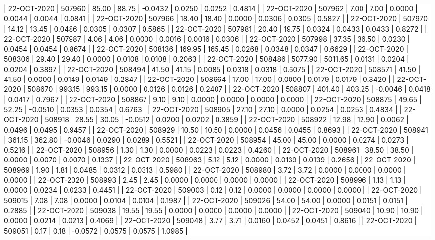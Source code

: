 | 22-OCT-2020 | 507960 | 85.00 | 88.75 | -0.0432 | 0.0250 | 0.0252 | 0.4814 |
| 22-OCT-2020 | 507962 | 7.00 | 7.00 | 0.0000 | 0.0044 | 0.0044 | 0.0841 |
| 22-OCT-2020 | 507966 | 18.40 | 18.40 | 0.0000 | 0.0306 | 0.0305 | 0.5827 |
| 22-OCT-2020 | 507970 | 14.12 | 13.45 | 0.0486 | 0.0305 | 0.0307 | 0.5865 |
| 22-OCT-2020 | 507981 | 20.40 | 19.75 | 0.0324 | 0.0433 | 0.0433 | 0.8272 |
| 22-OCT-2020 | 507987 | 4.06 | 4.06 | 0.0000 | 0.0016 | 0.0016 | 0.0306 |
| 22-OCT-2020 | 507998 | 37.35 | 36.50 | 0.0230 | 0.0454 | 0.0454 | 0.8674 |
| 22-OCT-2020 | 508136 | 169.95 | 165.45 | 0.0268 | 0.0348 | 0.0347 | 0.6629 |
| 22-OCT-2020 | 508306 | 29.40 | 29.40 | 0.0000 | 0.0108 | 0.0108 | 0.2063 |
| 22-OCT-2020 | 508486 | 5077.90 | 5011.65 | 0.0131 | 0.0204 | 0.0204 | 0.3897 |
| 22-OCT-2020 | 508494 | 41.50 | 41.15 | 0.0085 | 0.0318 | 0.0318 | 0.6075 |
| 22-OCT-2020 | 508571 | 41.50 | 41.50 | 0.0000 | 0.0149 | 0.0149 | 0.2847 |
| 22-OCT-2020 | 508664 | 17.00 | 17.00 | 0.0000 | 0.0179 | 0.0179 | 0.3420 |
| 22-OCT-2020 | 508670 | 993.15 | 993.15 | 0.0000 | 0.0126 | 0.0126 | 0.2407 |
| 22-OCT-2020 | 508807 | 401.40 | 403.25 | -0.0046 | 0.0418 | 0.0417 | 0.7967 |
| 22-OCT-2020 | 508867 | 9.10 | 9.10 | 0.0000 | 0.0000 | 0.0000 | 0.0000 |
| 22-OCT-2020 | 508875 | 49.65 | 52.25 | -0.0510 | 0.0353 | 0.0354 | 0.6763 |
| 22-OCT-2020 | 508905 | 27.10 | 27.10 | 0.0000 | 0.0254 | 0.0253 | 0.4834 |
| 22-OCT-2020 | 508918 | 28.55 | 30.05 | -0.0512 | 0.0200 | 0.0202 | 0.3859 |
| 22-OCT-2020 | 508922 | 12.98 | 12.90 | 0.0062 | 0.0496 | 0.0495 | 0.9457 |
| 22-OCT-2020 | 508929 | 10.50 | 10.50 | 0.0000 | 0.0456 | 0.0455 | 0.8693 |
| 22-OCT-2020 | 508941 | 361.15 | 362.80 | -0.0046 | 0.0290 | 0.0289 | 0.5521 |
| 22-OCT-2020 | 508954 | 45.00 | 45.00 | 0.0000 | 0.0274 | 0.0273 | 0.5216 |
| 22-OCT-2020 | 508956 | 1.30 | 1.30 | 0.0000 | 0.0223 | 0.0223 | 0.4260 |
| 22-OCT-2020 | 508961 | 38.50 | 38.50 | 0.0000 | 0.0070 | 0.0070 | 0.1337 |
| 22-OCT-2020 | 508963 | 5.12 | 5.12 | 0.0000 | 0.0139 | 0.0139 | 0.2656 |
| 22-OCT-2020 | 508969 | 1.90 | 1.81 | 0.0485 | 0.0312 | 0.0313 | 0.5980 |
| 22-OCT-2020 | 508980 | 3.72 | 3.72 | 0.0000 | 0.0000 | 0.0000 | 0.0000 |
| 22-OCT-2020 | 508993 | 2.45 | 2.45 | 0.0000 | 0.0000 | 0.0000 | 0.0000 |
| 22-OCT-2020 | 508996 | 1.13 | 1.13 | 0.0000 | 0.0234 | 0.0233 | 0.4451 |
| 22-OCT-2020 | 509003 | 0.12 | 0.12 | 0.0000 | 0.0000 | 0.0000 | 0.0000 |
| 22-OCT-2020 | 509015 | 7.08 | 7.08 | 0.0000 | 0.0104 | 0.0104 | 0.1987 |
| 22-OCT-2020 | 509026 | 54.00 | 54.00 | 0.0000 | 0.0151 | 0.0151 | 0.2885 |
| 22-OCT-2020 | 509038 | 19.55 | 19.55 | 0.0000 | 0.0000 | 0.0000 | 0.0000 |
| 22-OCT-2020 | 509040 | 10.90 | 10.90 | 0.0000 | 0.0214 | 0.0213 | 0.4069 |
| 22-OCT-2020 | 509048 | 3.77 | 3.71 | 0.0160 | 0.0452 | 0.0451 | 0.8616 |
| 22-OCT-2020 | 509051 | 0.17 | 0.18 | -0.0572 | 0.0575 | 0.0575 | 1.0985 |